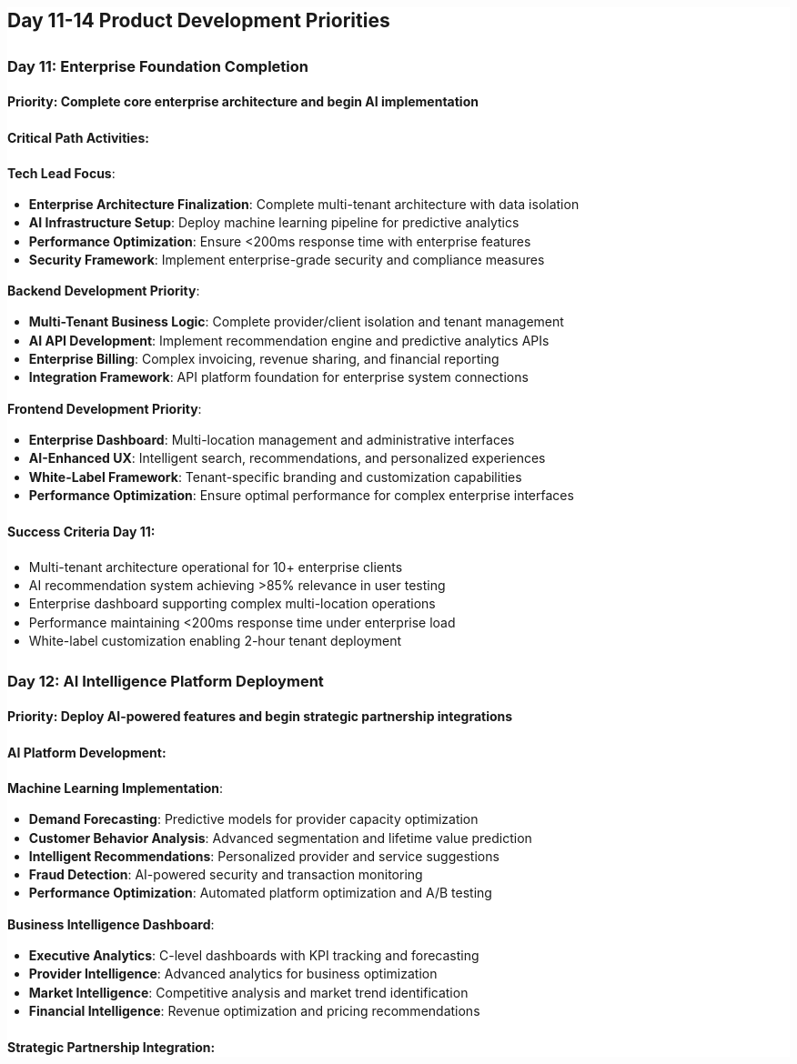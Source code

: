 ## Day 11-14 Product Development Priorities

### **Day 11: Enterprise Foundation Completion**
**Priority: Complete core enterprise architecture and begin AI implementation**

#### **Critical Path Activities**:

**Tech Lead Focus**:
- **Enterprise Architecture Finalization**: Complete multi-tenant architecture with data isolation
- **AI Infrastructure Setup**: Deploy machine learning pipeline for predictive analytics
- **Performance Optimization**: Ensure <200ms response time with enterprise features
- **Security Framework**: Implement enterprise-grade security and compliance measures

**Backend Development Priority**:
- **Multi-Tenant Business Logic**: Complete provider/client isolation and tenant management
- **AI API Development**: Implement recommendation engine and predictive analytics APIs
- **Enterprise Billing**: Complex invoicing, revenue sharing, and financial reporting
- **Integration Framework**: API platform foundation for enterprise system connections

**Frontend Development Priority**:
- **Enterprise Dashboard**: Multi-location management and administrative interfaces
- **AI-Enhanced UX**: Intelligent search, recommendations, and personalized experiences
- **White-Label Framework**: Tenant-specific branding and customization capabilities
- **Performance Optimization**: Ensure optimal performance for complex enterprise interfaces

#### **Success Criteria Day 11**:
- Multi-tenant architecture operational for 10+ enterprise clients
- AI recommendation system achieving >85% relevance in user testing
- Enterprise dashboard supporting complex multi-location operations
- Performance maintaining <200ms response time under enterprise load
- White-label customization enabling 2-hour tenant deployment

### **Day 12: AI Intelligence Platform Deployment**
**Priority: Deploy AI-powered features and begin strategic partnership integrations**

#### **AI Platform Development**:

**Machine Learning Implementation**:
- **Demand Forecasting**: Predictive models for provider capacity optimization
- **Customer Behavior Analysis**: Advanced segmentation and lifetime value prediction
- **Intelligent Recommendations**: Personalized provider and service suggestions
- **Fraud Detection**: AI-powered security and transaction monitoring
- **Performance Optimization**: Automated platform optimization and A/B testing

**Business Intelligence Dashboard**:
- **Executive Analytics**: C-level dashboards with KPI tracking and forecasting
- **Provider Intelligence**: Advanced analytics for business optimization
- **Market Intelligence**: Competitive analysis and market trend identification
- **Financial Intelligence**: Revenue optimization and pricing recommendations

#### **Strategic Partnership Integration**:
